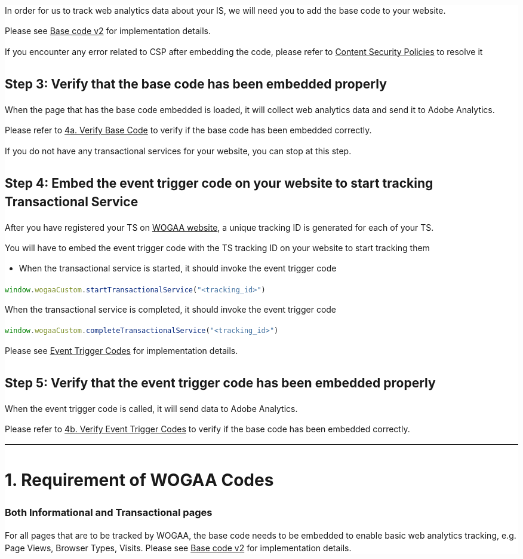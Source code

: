 In order for us to track web analytics data about your IS, we will need you to add the base code to your website.

Please see [Base code v2](#2-base-code-v2) for implementation details.

If you encounter any error related to CSP after embedding the code, please refer to [Content Security Policies](#content-security-policies) to resolve it

## Step 3: Verify that the base code has been embedded properly

When the page that has the base code embedded is loaded, it will collect web analytics data and send it to Adobe Analytics.

Please refer to [4a. Verify Base Code](#4a-to-verify-base-code) to verify if the base code has been embedded correctly.

If you do not have any transactional services for your website, you can stop at this step.

## Step 4: Embed the event trigger code on your website to start tracking Transactional Service

After you have registered your TS on [WOGAA website](https://wogaa.sg), a unique tracking ID is generated for each of your TS.

You will have to embed the event trigger code with the TS tracking ID on your website to start tracking them

- When the transactional service is started, it should invoke the event trigger code 
```javascript
window.wogaaCustom.startTransactionalService("<tracking_id>")
```

When the transactional service is completed, it should invoke the event trigger code 
```javascript
window.wogaaCustom.completeTransactionalService("<tracking_id>")
```

Please see [Event Trigger Codes](#3-event-trigger-codes) for implementation details.

## Step 5: Verify that the event trigger code has been embedded properly
When the event trigger code is called, it will send data to Adobe Analytics.

Please refer to [4b. Verify Event Trigger Codes](#4a-to-verify-base-code) to verify if the base code has been embedded correctly.

---

# 1. Requirement of WOGAA Codes

### Both Informational and Transactional pages
For all pages that are to be tracked by WOGAA, the base code needs to be embedded to enable basic web analytics tracking, e.g. Page Views, Browser Types, Visits. Please see [Base code v2](#2-base-code-v2) for implementation details.
